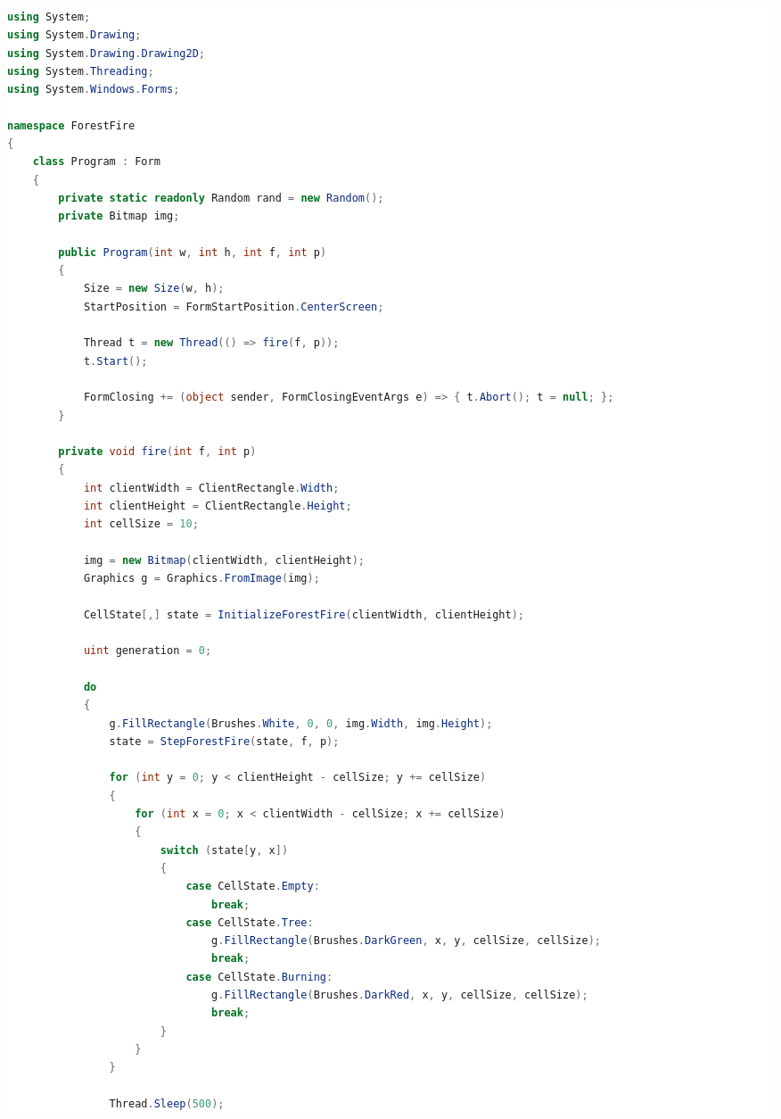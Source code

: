 
```c#
using System;
using System.Drawing;
using System.Drawing.Drawing2D;
using System.Threading;
using System.Windows.Forms;

namespace ForestFire
{
    class Program : Form
    {
        private static readonly Random rand = new Random();
        private Bitmap img;

        public Program(int w, int h, int f, int p)
        {
            Size = new Size(w, h);
            StartPosition = FormStartPosition.CenterScreen;

            Thread t = new Thread(() => fire(f, p));
            t.Start();

            FormClosing += (object sender, FormClosingEventArgs e) => { t.Abort(); t = null; };
        }

        private void fire(int f, int p)
        {
            int clientWidth = ClientRectangle.Width;
            int clientHeight = ClientRectangle.Height;
            int cellSize = 10;

            img = new Bitmap(clientWidth, clientHeight);
            Graphics g = Graphics.FromImage(img);

            CellState[,] state = InitializeForestFire(clientWidth, clientHeight);

            uint generation = 0;

            do
            {
                g.FillRectangle(Brushes.White, 0, 0, img.Width, img.Height);
                state = StepForestFire(state, f, p);

                for (int y = 0; y < clientHeight - cellSize; y += cellSize)
                {
                    for (int x = 0; x < clientWidth - cellSize; x += cellSize)
                    {
                        switch (state[y, x])
                        {
                            case CellState.Empty:
                                break;
                            case CellState.Tree:
                                g.FillRectangle(Brushes.DarkGreen, x, y, cellSize, cellSize);
                                break;
                            case CellState.Burning:
                                g.FillRectangle(Brushes.DarkRed, x, y, cellSize, cellSize);
                                break;
                        }
                    }
                }

                Thread.Sleep(500);

```
